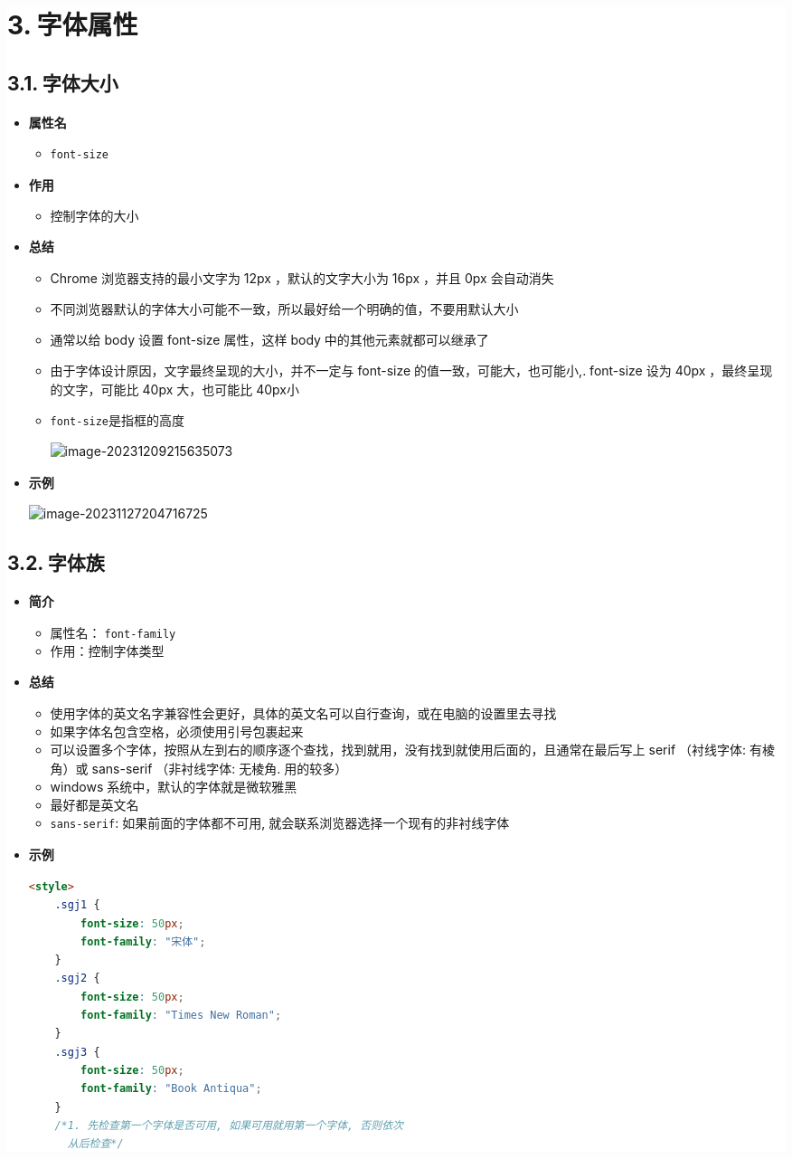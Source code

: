 

# 3. 字体属性

## 3.1. 字体大小

* **属性名**

  *   `font-size`

* **作用**

  * 控制字体的大小

* **总结**

  * Chrome 浏览器支持的最小文字为 12px ，默认的文字大小为 16px ，并且 0px 会自动消失

  * 不同浏览器默认的字体大小可能不一致，所以最好给一个明确的值，不要用默认大小

  * 通常以给 body 设置 font-size 属性，这样 body 中的其他元素就都可以继承了

  * 由于字体设计原因，文字最终呈现的大小，并不一定与 font-size 的值一致，可能大，也可能小,. font-size 设为 40px ，最终呈现的文字，可能比 40px 大，也可能比 40px小

  * `font-size`是指框的高度

    ![image-20231209215635073](https://dawn1314.oss-cn-beijing.aliyuncs.com/typoraimg/202312092156139.png)

    

* **示例**

  ![image-20231127204716725](https://dawn1314.oss-cn-beijing.aliyuncs.com/typoraimg/202311272047760.png)



## 3.2. 字体族

* **简介**
  * 属性名： `font-family`
  * 作用：控制字体类型

* **总结**

  * 使用字体的英文名字兼容性会更好，具体的英文名可以自行查询，或在电脑的设置里去寻找
  * 如果字体名包含空格，必须使用引号包裹起来
  * 可以设置多个字体，按照从左到右的顺序逐个查找，找到就用，没有找到就使用后面的，且通常在最后写上 serif （衬线字体: 有棱角）或 sans-serif （非衬线字体: 无棱角. 用的较多）
  * windows 系统中，默认的字体就是微软雅黑
  * 最好都是英文名
  * `sans-serif`: 如果前面的字体都不可用, 就会联系浏览器选择一个现有的非衬线字体

* **示例**

  ```html
  <style>
      .sgj1 {
          font-size: 50px;
          font-family: "宋体";
      }
      .sgj2 {
          font-size: 50px;
          font-family: "Times New Roman";
      }
      .sgj3 {
          font-size: 50px;
          font-family: "Book Antiqua";
      }
      /*1. 先检查第一个字体是否可用, 如果可用就用第一个字体, 否则依次
        从后检查*/
  ```